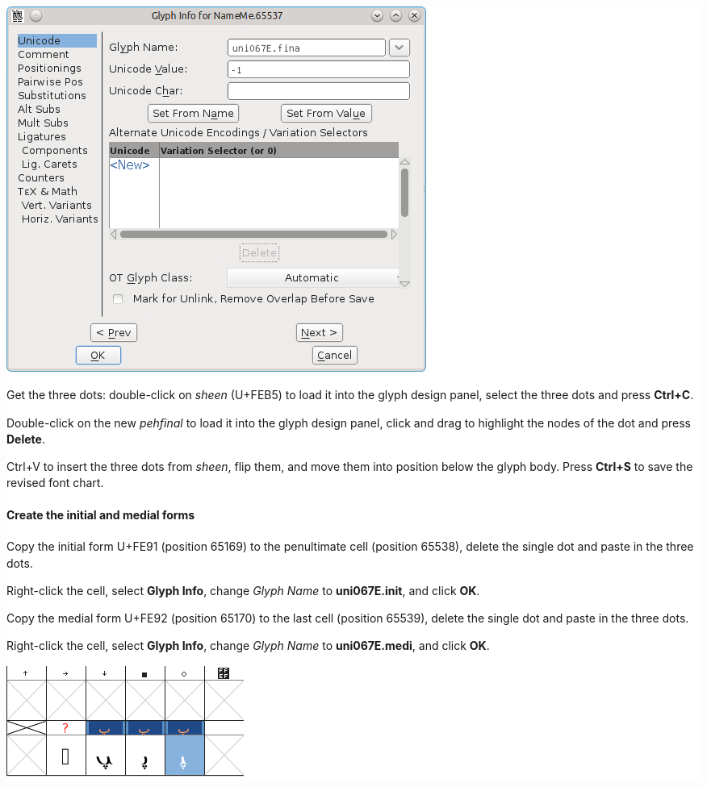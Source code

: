 <img src="images/peh_final.png" />

Get the three dots: double-click on *sheen* (U+FEB5) to load it into the glyph design panel, select the three dots and press **Ctrl+C**.

Double-click on the new *pehfinal* to load it into the glyph design panel, click and drag to highlight the nodes of the dot and press **Delete**.

Ctrl+V to insert the three dots from *sheen*, flip them, and move them into position below the glyph body.  Press **Ctrl+S** to save the revised font chart.

#### Create the initial and medial forms

Copy the initial form U+FE91 (position 65169) to the penultimate cell (position 65538), delete the single dot and paste in the three dots.

Right-click the cell, select **Glyph Info**, change *Glyph Name* to **uni067E.init**, and click **OK**.

Copy the medial form U+FE92 (position 65170) to the last cell (position 65539), delete the single dot and paste in the three dots.

Right-click the cell, select **Glyph Info**, change *Glyph Name* to **uni067E.medi**, and click **OK**.

<img src="images/peh_forms.png" />
